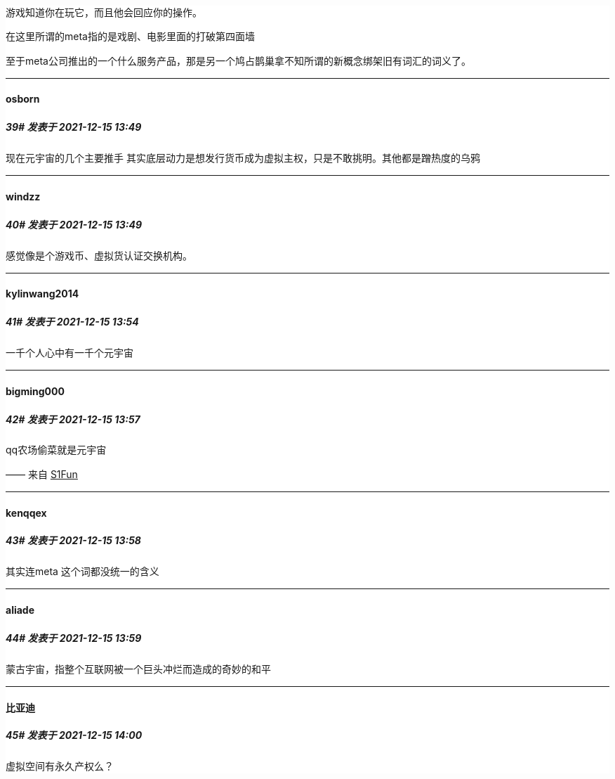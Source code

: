 游戏知道你在玩它，而且他会回应你的操作。

在这里所谓的meta指的是戏剧、电影里面的打破第四面墙

至于meta公司推出的一个什么服务产品，那是另一个鸠占鹊巢拿不知所谓的新概念绑架旧有词汇的词义了。

*****

####  osborn  
##### 39#       发表于 2021-12-15 13:49

现在元宇宙的几个主要推手 其实底层动力是想发行货币成为虚拟主权，只是不敢挑明。其他都是蹭热度的乌鸦

*****

####  windzz  
##### 40#       发表于 2021-12-15 13:49

感觉像是个游戏币、虚拟货认证交换机构。

*****

####  kylinwang2014  
##### 41#       发表于 2021-12-15 13:54

一千个人心中有一千个元宇宙

*****

####  bigming000  
##### 42#       发表于 2021-12-15 13:57

qq农场偷菜就是元宇宙

—— 来自 [S1Fun](https://s1fun.koalcat.com)

*****

####  kenqqex  
##### 43#       发表于 2021-12-15 13:58

其实连meta 这个词都没统一的含义

*****

####  aliade  
##### 44#       发表于 2021-12-15 13:59

蒙古宇宙，指整个互联网被一个巨头冲烂而造成的奇妙的和平

*****

####  比亚迪  
##### 45#       发表于 2021-12-15 14:00

虚拟空间有永久产权么？
